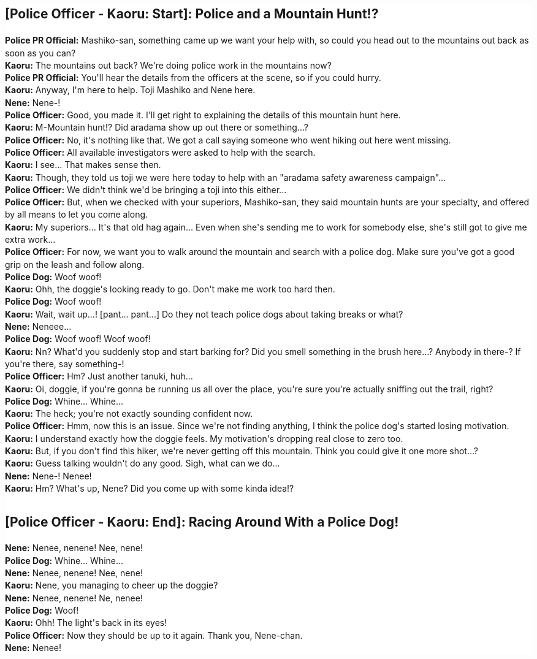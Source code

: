 ## [Police Officer - Kaoru: Start]: Police and a Mountain Hunt!?
**Police PR Official:** Mashiko-san, something came up we want your help with, so could you head out to the mountains out back as soon as you can?  
**Kaoru:** The mountains out back? We're doing police work in the mountains now?  
**Police PR Official:** You'll hear the details from the officers at the scene, so if you could hurry.  
**Kaoru:** Anyway, I'm here to help. Toji Mashiko and Nene here.  
**Nene:** Nene-!  
**Police Officer:** Good, you made it. I'll get right to explaining the details of this mountain hunt here.  
**Kaoru:** M-Mountain hunt!? Did aradama show up out there or something...?  
**Police Officer:** No, it's nothing like that. We got a call saying someone who went hiking out here went missing.  
**Police Officer:** All available investigators were asked to help with the search.  
**Kaoru:** I see... That makes sense then.  
**Kaoru:** Though, they told us toji we were here today to help with an "aradama safety awareness campaign"...  
**Police Officer:** We didn't think we'd be bringing a toji into this either...  
**Police Officer:** But, when we checked with your superiors, Mashiko-san, they said mountain hunts are your specialty, and offered by all means to let you come along.  
**Kaoru:** My superiors... It's that old hag again... Even when she's sending me to work for somebody else, she's still got to give me extra work...  
**Police Officer:** For now, we want you to walk around the mountain and search with a police dog. Make sure you've got a good grip on the leash and follow along.  
**Police Dog:** Woof woof!  
**Kaoru:** Ohh, the doggie's looking ready to go. Don't make me work too hard then.  
**Police Dog:** Woof woof!  
**Kaoru:** Wait, wait up...! [pant... pant...] Do they not teach police dogs about taking breaks or what?  
**Nene:** Neneee...  
**Police Dog:** Woof woof! Woof woof!  
**Kaoru:** Nn? What'd you suddenly stop and start barking for? Did you smell something in the brush here...? Anybody in there-? If you're there, say something-!  
**Police Officer:** Hm? Just another tanuki, huh...  
**Kaoru:** Oi, doggie, if you're gonna be running us all over the place, you're sure you're actually sniffing out the trail, right?  
**Police Dog:** Whine... Whine...  
**Kaoru:** The heck; you're not exactly sounding confident now.  
**Police Officer:** Hmm, now this is an issue. Since we're not finding anything, I think the police dog's started losing motivation.  
**Kaoru:** I understand exactly how the doggie feels. My motivation's dropping real close to zero too.  
**Kaoru:** But, if you don't find this hiker, we're never getting off this mountain. Think you could give it one more shot...?  
**Kaoru:** Guess talking wouldn't do any good. Sigh, what can we do...  
**Nene:** Nene-! Nenee!  
**Kaoru:** Hm? What's up, Nene? Did you come up with some kinda idea!?  


## [Police Officer - Kaoru: End]: Racing Around With a Police Dog!
**Nene:** Nenee, nenene! Nee, nene!  
**Police Dog:** Whine... Whine...  
**Nene:** Nenee, nenene! Nee, nene!  
**Kaoru:** Nene, you managing to cheer up the doggie?  
**Nene:** Nenee, nenene! Ne, nenee!  
**Police Dog:** Woof!  
**Kaoru:** Ohh! The light's back in its eyes!  
**Police Officer:** Now they should be up to it again. Thank you, Nene-chan.  
**Nene:** Nenee!  